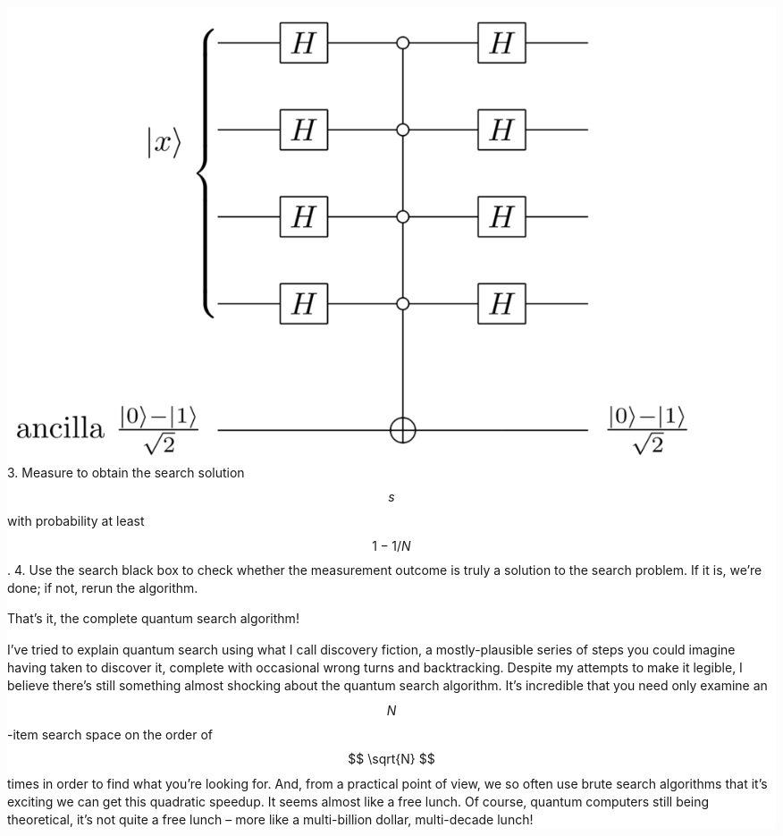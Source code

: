 ![](e_phase.png)
3. Measure to obtain the search solution 
$$
s
$$
 with probability at least 
$$
1-1/N
$$
.
4. Use the search black box to check whether the measurement outcome is truly a solution to the search problem. If it is, we’re done; if not, rerun the algorithm.

That’s it, the complete quantum search algorithm!

I’ve tried to explain quantum search using what I call discovery fiction, a mostly-plausible series of steps you could imagine having taken to discover it, complete with occasional wrong turns and backtracking. Despite my attempts to make it legible, I believe there’s still something almost shocking about the quantum search algorithm. It’s incredible that you need only examine an 
$$
N
$$
\-item search space on the order of 
$$
\sqrt{N}
$$
 times in order to find what you’re looking for. And, from a practical point of view, we so often use brute search algorithms that it’s exciting we can get this quadratic speedup. It seems almost like a free lunch. Of course, quantum computers still being theoretical, it’s not quite a free lunch – more like a multi-billion dollar, multi-decade lunch!
